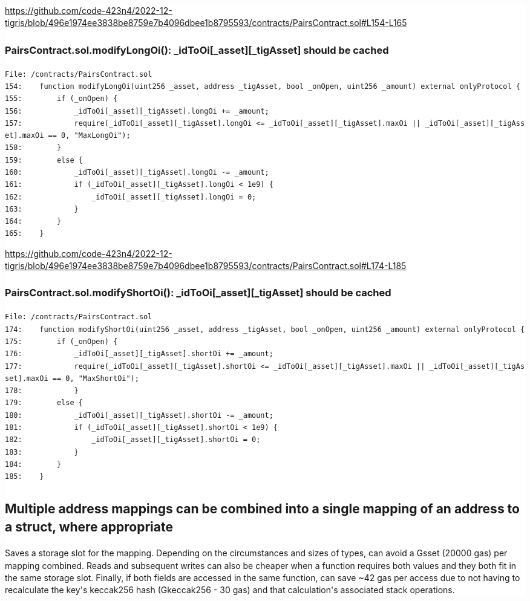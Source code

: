 https://github.com/code-423n4/2022-12-tigris/blob/496e1974ee3838be8759e7b4096dbee1b8795593/contracts/PairsContract.sol#L154-L165
### PairsContract.sol.modifyLongOi(): \_idToOi[\_asset]\[\_tigAsset] should be cached
```solidity
File: /contracts/PairsContract.sol
154:    function modifyLongOi(uint256 _asset, address _tigAsset, bool _onOpen, uint256 _amount) external onlyProtocol {
155:        if (_onOpen) {
156:            _idToOi[_asset][_tigAsset].longOi += _amount;
157:            require(_idToOi[_asset][_tigAsset].longOi <= _idToOi[_asset][_tigAsset].maxOi || _idToOi[_asset][_tigAsset].maxOi == 0, "MaxLongOi");
158:        }
159:        else {
160:            _idToOi[_asset][_tigAsset].longOi -= _amount;
161:            if (_idToOi[_asset][_tigAsset].longOi < 1e9) {
162:                _idToOi[_asset][_tigAsset].longOi = 0;
163:            }
164:        }
165:    }
```

https://github.com/code-423n4/2022-12-tigris/blob/496e1974ee3838be8759e7b4096dbee1b8795593/contracts/PairsContract.sol#L174-L185
### PairsContract.sol.modifyShortOi(): \_idToOi[\_asset]\[\_tigAsset] should be cached
```solidity
File: /contracts/PairsContract.sol
174:    function modifyShortOi(uint256 _asset, address _tigAsset, bool _onOpen, uint256 _amount) external onlyProtocol {
175:        if (_onOpen) {
176:            _idToOi[_asset][_tigAsset].shortOi += _amount;
177:            require(_idToOi[_asset][_tigAsset].shortOi <= _idToOi[_asset][_tigAsset].maxOi || _idToOi[_asset][_tigAsset].maxOi == 0, "MaxShortOi");
178:            }
179:        else {
180:            _idToOi[_asset][_tigAsset].shortOi -= _amount;
181:            if (_idToOi[_asset][_tigAsset].shortOi < 1e9) {
182:                _idToOi[_asset][_tigAsset].shortOi = 0;
183:            }
184:        }
185:    }
```


## Multiple address mappings can be combined into a single mapping of an address to a struct, where appropriate

Saves a storage slot for the mapping. Depending on the circumstances and sizes of types, can avoid a Gsset (20000 gas) per mapping combined. Reads and subsequent writes can also be cheaper when a function requires both values and they both fit in the same storage slot. Finally, if both fields are accessed in the same function, can save ~42 gas per access due to not having to recalculate the key's keccak256 hash (Gkeccak256 - 30 gas) and that calculation's associated stack operations.
